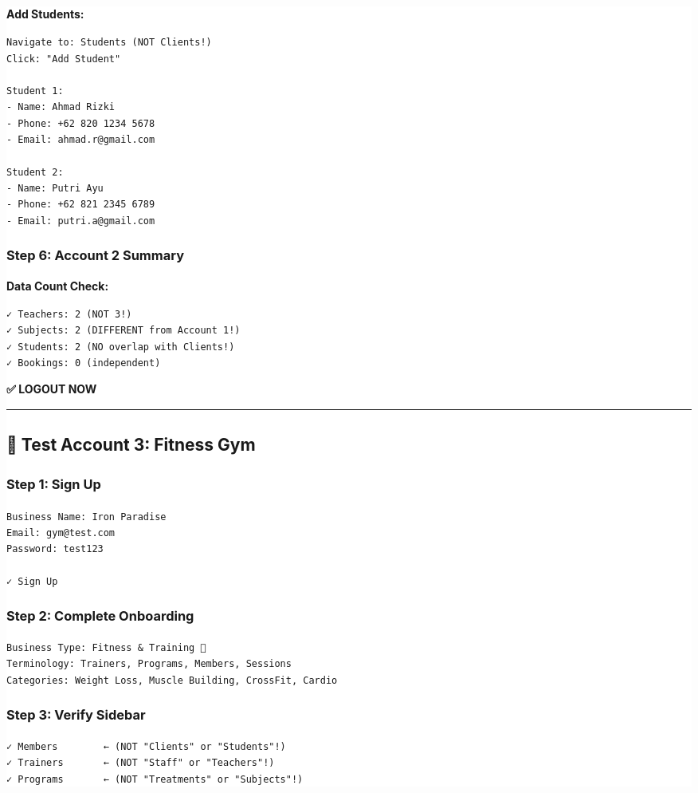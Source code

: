 **Add Students:**
```
Navigate to: Students (NOT Clients!)
Click: "Add Student"

Student 1:
- Name: Ahmad Rizki
- Phone: +62 820 1234 5678
- Email: ahmad.r@gmail.com

Student 2:
- Name: Putri Ayu
- Phone: +62 821 2345 6789
- Email: putri.a@gmail.com
```

### Step 6: Account 2 Summary

**Data Count Check:**
```
✓ Teachers: 2 (NOT 3!)
✓ Subjects: 2 (DIFFERENT from Account 1!)
✓ Students: 2 (NO overlap with Clients!)
✓ Bookings: 0 (independent)
```

**✅ LOGOUT NOW**

---

## 📝 Test Account 3: Fitness Gym

### Step 1: Sign Up

```
Business Name: Iron Paradise
Email: gym@test.com
Password: test123

✓ Sign Up
```

### Step 2: Complete Onboarding

```
Business Type: Fitness & Training 💪
Terminology: Trainers, Programs, Members, Sessions
Categories: Weight Loss, Muscle Building, CrossFit, Cardio
```

### Step 3: Verify Sidebar

```
✓ Members        ← (NOT "Clients" or "Students"!)
✓ Trainers       ← (NOT "Staff" or "Teachers"!)
✓ Programs       ← (NOT "Treatments" or "Subjects"!)
```
